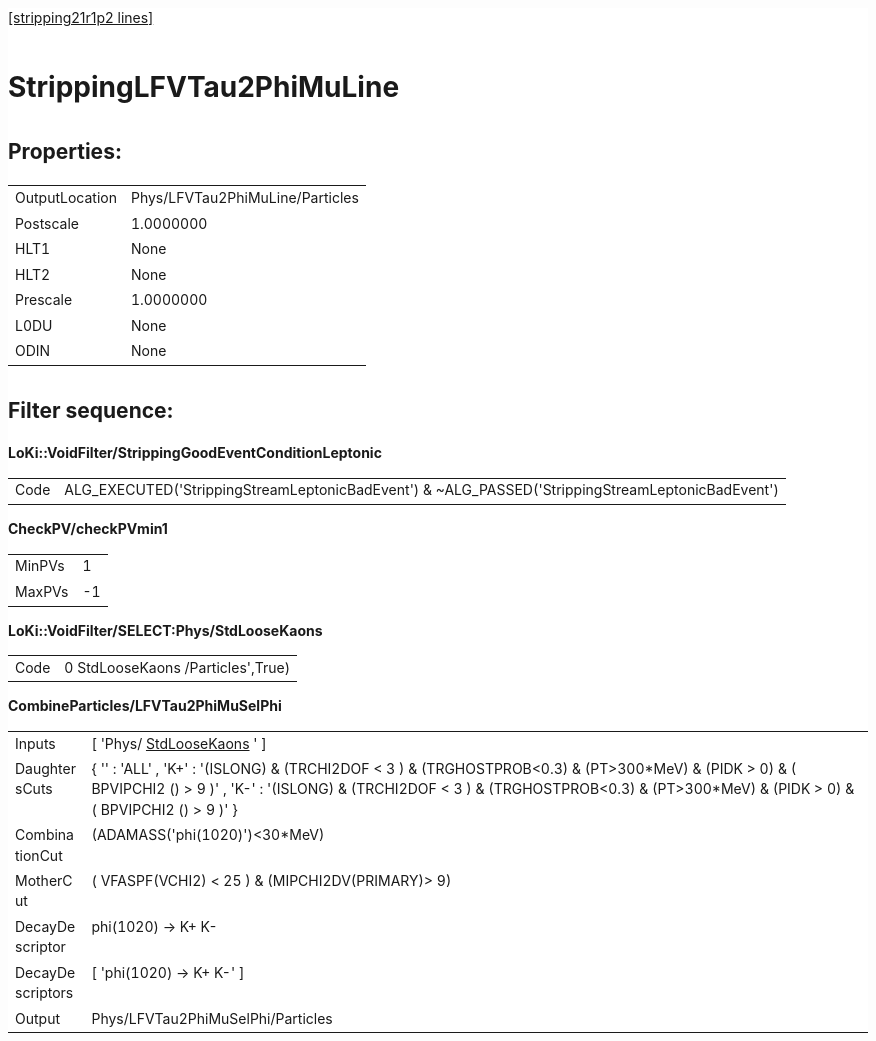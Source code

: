 [[stripping21r1p2 lines]](./stripping21r1p2-leptonic)

# StrippingLFVTau2PhiMuLine

## Properties:

|                |                                 |
|----------------|---------------------------------|
| OutputLocation | Phys/LFVTau2PhiMuLine/Particles |
| Postscale      | 1.0000000                       |
| HLT1           | None                            |
| HLT2           | None                            |
| Prescale       | 1.0000000                       |
| L0DU           | None                            |
| ODIN           | None                            |

## Filter sequence:

**LoKi::VoidFilter/StrippingGoodEventConditionLeptonic**

|      |                                                                                                   |
|------|---------------------------------------------------------------------------------------------------|
| Code | ALG_EXECUTED('StrippingStreamLeptonicBadEvent') & \~ALG_PASSED('StrippingStreamLeptonicBadEvent') |

**CheckPV/checkPVmin1**

|        |     |
|--------|-----|
| MinPVs | 1   |
| MaxPVs | -1  |

**LoKi::VoidFilter/SELECT:Phys/StdLooseKaons**

|      |                                   |
|------|-----------------------------------|
| Code | 0 StdLooseKaons /Particles',True) |

**CombineParticles/LFVTau2PhiMuSelPhi**

|                  |                                                                                                                                                                                                                                                        |
|------------------|--------------------------------------------------------------------------------------------------------------------------------------------------------------------------------------------------------------------------------------------------------|
| Inputs           | [ 'Phys/ [StdLooseKaons](./stripping21r1p2-stdloosekaons) ' ]                                                                                                                                                                                        |
| DaughtersCuts    | { '' : 'ALL' , 'K+' : '(ISLONG) & (TRCHI2DOF \< 3 ) & (TRGHOSTPROB\<0.3) & (PT\>300\*MeV) & (PIDK \> 0) & ( BPVIPCHI2 () \> 9 )' , 'K-' : '(ISLONG) & (TRCHI2DOF \< 3 ) & (TRGHOSTPROB\<0.3) & (PT\>300\*MeV) & (PIDK \> 0) & ( BPVIPCHI2 () \> 9 )' } |
| CombinationCut   | (ADAMASS('phi(1020)')\<30\*MeV)                                                                                                                                                                                                                        |
| MotherCut        | ( VFASPF(VCHI2) \< 25 ) & (MIPCHI2DV(PRIMARY)\> 9)                                                                                                                                                                                                     |
| DecayDescriptor  | phi(1020) -\> K+ K-                                                                                                                                                                                                                                    |
| DecayDescriptors | [ 'phi(1020) -\> K+ K-' ]                                                                                                                                                                                                                            |
| Output           | Phys/LFVTau2PhiMuSelPhi/Particles                                                                                                                                                                                                                      |
